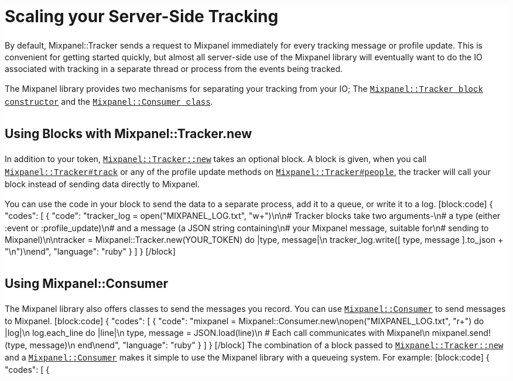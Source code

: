 # Scaling your Server-Side Tracking

By default, Mixpanel::Tracker sends a request to Mixpanel immediately for every tracking message or profile update. This is convenient for getting started quickly, but almost all server-side use of the Mixpanel library will eventually want to do the IO associated with tracking in a separate thread or process from the events being tracked.

The Mixpanel library provides two mechanisms for separating your tracking from your IO; The <a style="font-family: courier" href="http://mixpanel.github.io/mixpanel-ruby/Mixpanel/Tracker.html#method-c-new">Mixpanel::Tracker block constructor</a> and the <a style="font-family: courier" href="http://mixpanel.github.io/mixpanel-ruby/Mixpanel/Consumer.html">Mixpanel::Consumer class</a>.

## Using Blocks with Mixpanel::Tracker.new
In addition to your token, <a style="font-family: courier" href="http://mixpanel.github.io/mixpanel-ruby/Mixpanel/Tracker.html#method-c-new">Mixpanel::Tracker::new</a> takes an optional block. A block is given, when you call <a style="font-family: courier" href="http://mixpanel.github.io/mixpanel-ruby/Mixpanel/Tracker.html#method-i-track">Mixpanel::Tracker#track</a> or any of the profile update methods on <a style="font-family: courier" href="http://mixpanel.github.io/mixpanel-ruby/Mixpanel/Tracker.html#attribute-i-people">Mixpanel::Tracker#people</a>, the tracker will call your block instead of sending data directly to Mixpanel.

You can use the code in your block to send the data to a separate process, add it to a queue, or write it to a log.
[block:code]
{
  "codes": [
    {
      "code": "tracker_log = open(\"MIXPANEL_LOG.txt\", \"w+\")\n\n# Tracker blocks take two arguments-\n# a type (either :event or :profile_update)\n# and a message (a JSON string containing\n# your Mixpanel message, suitable for\n# sending to Mixpanel)\n\ntracker = Mixpanel::Tracker.new(YOUR_TOKEN) do |type, message|\n    tracker_log.write([ type, message ].to_json + \"\\n\")\nend",
      "language": "ruby"
    }
  ]
}
[/block]
## Using Mixpanel::Consumer
The Mixpanel library also offers classes to send the messages you record. You can use <a style="font-family: courier" href="http://mixpanel.github.io/mixpanel-ruby/Mixpanel/Consumer.html">Mixpanel::Consumer</a> to send messages to Mixpanel.
[block:code]
{
  "codes": [
    {
      "code": "mixpanel = Mixpanel::Consumer.new\nopen(\"MIXPANEL_LOG.txt\", \"r+\") do |log|\n    log.each_line do |line|\n        type, message = JSON.load(line)\n        # Each call communicates with Mixpanel\n        mixpanel.send!(type, message)\n    end\nend",
      "language": "ruby"
    }
  ]
}
[/block]
The combination of a block passed to <a style="font-family: courier" href="http://mixpanel.github.io/mixpanel-ruby/Mixpanel/Tracker.html#method-c-new">Mixpanel::Tracker::new</a> and a <a style="font-family: courier" href="http://mixpanel.github.io/mixpanel-ruby/Mixpanel/Consumer.html">Mixpanel::Consumer</a> makes it simple to use the Mixpanel library with a queueing system. For example:
[block:code]
{
  "codes": [
    {